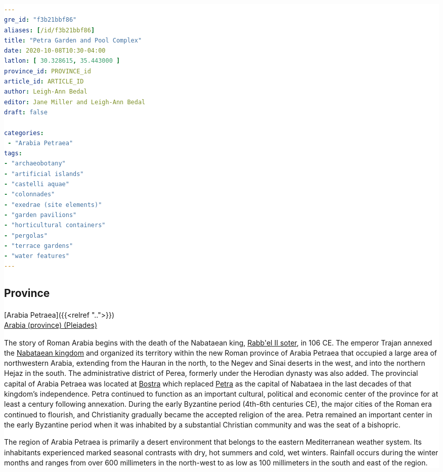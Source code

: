```yaml
---
gre_id: "f3b21bbf86"
aliases: [/id/f3b21bbf86]
title: "Petra Garden and Pool Complex"
date: 2020-10-08T10:30-04:00
latlon: [ 30.328615, 35.443000 ]
province_id: PROVINCE_id
article_id: ARTICLE_ID
author: Leigh-Ann Bedal
editor: Jane Miller and Leigh-Ann Bedal
draft: false

categories:
 - "Arabia Petraea"
tags:
- "archaeobotany"
- "artificial islands"
- "castelli aquae"
- "colonnades"
- "exedrae (site elements)"
- "garden pavilions"
- "horticultural containers"
- "pergolas"
- "terrace gardens"
- "water features"
---
```


## Province
[Arabia Petraea]({{<relref "..">}})\
[Arabia (province) (Pleiades)](https://pleiades.stoa.org/places/981506)

The
story of Roman Arabia begins with the death of the Nabataean king, [Rabb'el II soter](https://en.wikipedia.org/wiki/Rabbel_II_Soter), in 106 CE. The emperor Trajan annexed the [Nabataean kingdom](https://en.wikipedia.org/wiki/Nabataean_Kingdom)   and organized its territory within the new Roman province of Arabia Petraea that occupied a large area of northwestern Arabia, extending from the Hauran in the north, to the Negev and Sinai deserts in the west, and into the northern Hejaz in the south. The administrative district of Perea, formerly under the Herodian dynasty was also added. The provincial capital of Arabia Petraea was located at [Bostra](https://en.wikipedia.org/wiki/Bosra) which replaced [Petra](https://en.wikipedia.org/wiki/Petra) as the capital of Nabataea in the last decades of that kingdom’s independence. Petra continued to function as an important cultural, political and economic center of the province for at least a century following annexation. During the early Byzantine period (4th-6th centuries CE), the major cities of the Roman era continued to flourish, and Christianity gradually became the accepted religion of the area. Petra remained an important center in the early Byzantine period when it was inhabited by a substantial Christian community and was the seat of a bishopric.

The region of Arabia Petraea is primarily a desert environment that belongs to the eastern Mediterranean weather system. Its inhabitants experienced marked seasonal contrasts with dry, hot summers and cold, wet winters. Rainfall occurs during the winter months and ranges from over 600 millimeters in the north-west to as low as 100 millimeters in the south and east of the region.
